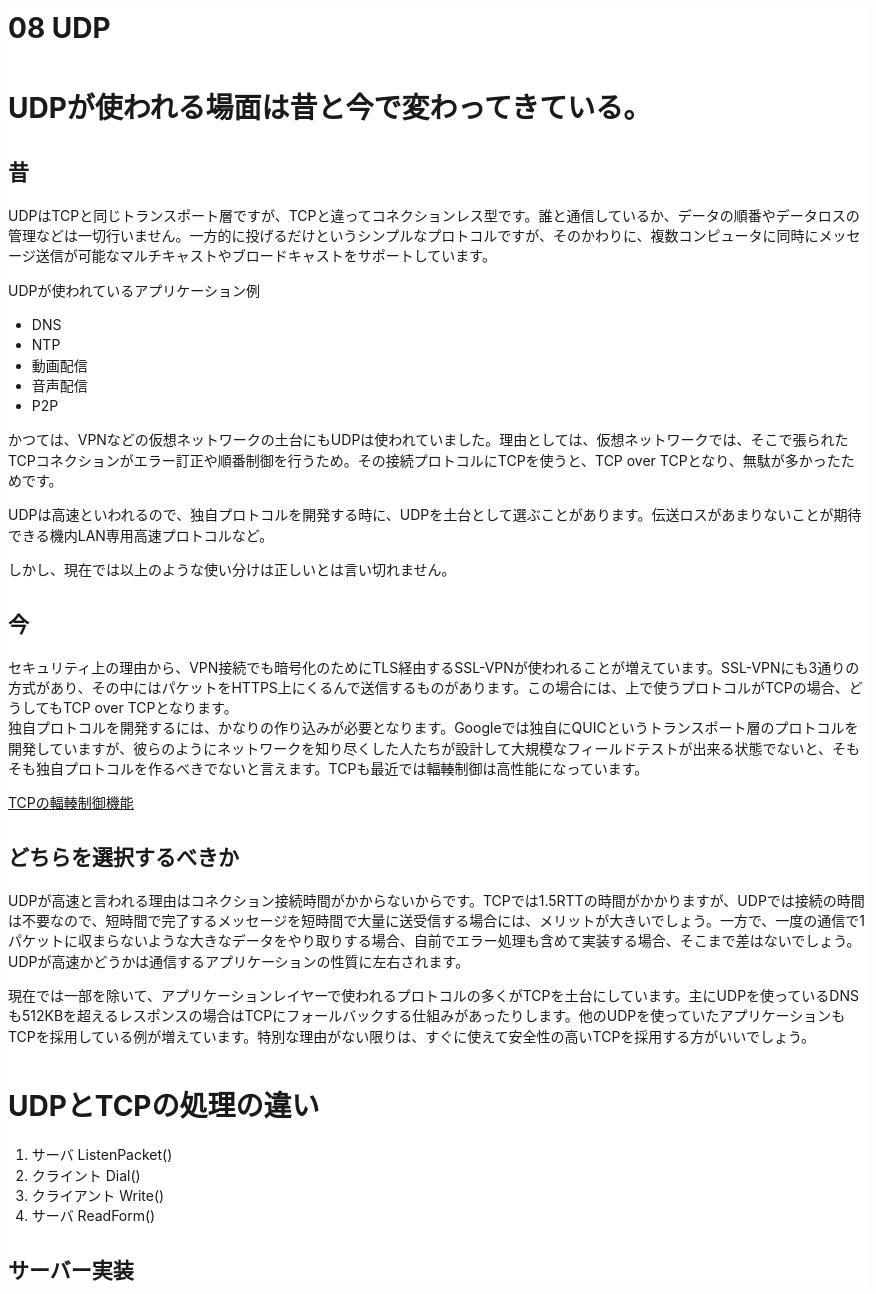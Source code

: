 # 08 UDP

# UDPが使われる場面は昔と今で変わってきている。

## 昔

UDPはTCPと同じトランスポート層ですが、TCPと違ってコネクションレス型です。誰と通信しているか、データの順番やデータロスの管理などは一切行いません。一方的に投げるだけというシンプルなプロトコルですが、そのかわりに、複数コンピュータに同時にメッセージ送信が可能なマルチキャストやブロードキャストをサポートしています。

UDPが使われているアプリケーション例  

- DNS
- NTP
- 動画配信
- 音声配信
- P2P

かつては、VPNなどの仮想ネットワークの土台にもUDPは使われていました。理由としては、仮想ネットワークでは、そこで張られたTCPコネクションがエラー訂正や順番制御を行うため。その接続プロトコルにTCPを使うと、TCP over TCPとなり、無駄が多かったためです。

UDPは高速といわれるので、独自プロトコルを開発する時に、UDPを土台として選ぶことがあります。伝送ロスがあまりないことが期待できる機内LAN専用高速プロトコルなど。

しかし、現在では以上のような使い分けは正しいとは言い切れません。

## 今

セキュリティ上の理由から、VPN接続でも暗号化のためにTLS経由するSSL-VPNが使われることが増えています。SSL-VPNにも3通りの方式があり、その中にはパケットをHTTPS上にくるんで送信するものがあります。この場合には、上で使うプロトコルがTCPの場合、どうしてもTCP over TCPとなります。  
独自プロトコルを開発するには、かなりの作り込みが必要となります。Googleでは独自にQUICというトランスポート層のプロトコルを開発していますが、彼らのようにネットワークを知り尽くした人たちが設計して大規模なフィールドテストが出来る状態でないと、そもそも独自プロトコルを作るべきでないと言えます。TCPも最近では輻輳制御は高性能になっています。  

[TCPの輻輳制御機能](http://ascii.jp/elem/000/001/411/1411547/#fn1)  

## どちらを選択するべきか

UDPが高速と言われる理由はコネクション接続時間がかからないからです。TCPでは1.5RTTの時間がかかりますが、UDPでは接続の時間は不要なので、短時間で完了するメッセージを短時間で大量に送受信する場合には、メリットが大きいでしょう。一方で、一度の通信で1パケットに収まらないような大きなデータをやり取りする場合、自前でエラー処理も含めて実装する場合、そこまで差はないでしょう。UDPが高速かどうかは通信するアプリケーションの性質に左右されます。

現在では一部を除いて、アプリケーションレイヤーで使われるプロトコルの多くがTCPを土台にしています。主にUDPを使っているDNSも512KBを超えるレスポンスの場合はTCPにフォールバックする仕組みがあったりします。他のUDPを使っていたアプリケーションもTCPを採用している例が増えています。特別な理由がない限りは、すぐに使えて安全性の高いTCPを採用する方がいいでしょう。

# UDPとTCPの処理の違い

1. サーバ ListenPacket()
2. クライント Dial()
3. クライアント Write()
4. サーバ ReadForm()

## サーバー実装

